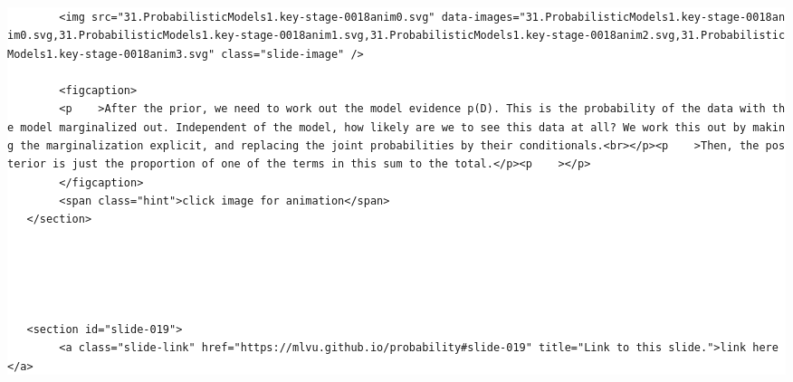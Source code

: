             <img src="31.ProbabilisticModels1.key-stage-0018anim0.svg" data-images="31.ProbabilisticModels1.key-stage-0018anim0.svg,31.ProbabilisticModels1.key-stage-0018anim1.svg,31.ProbabilisticModels1.key-stage-0018anim2.svg,31.ProbabilisticModels1.key-stage-0018anim3.svg" class="slide-image" />

            <figcaption>
            <p    >After the prior, we need to work out the model evidence p(D). This is the probability of the data with the model marginalized out. Independent of the model, how likely are we to see this data at all? We work this out by making the marginalization explicit, and replacing the joint probabilities by their conditionals.<br></p><p    >Then, the posterior is just the proportion of one of the terms in this sum to the total.</p><p    ></p>
            </figcaption>
            <span class="hint">click image for animation</span>
       </section>





       <section id="slide-019">
            <a class="slide-link" href="https://mlvu.github.io/probability#slide-019" title="Link to this slide.">link here</a>